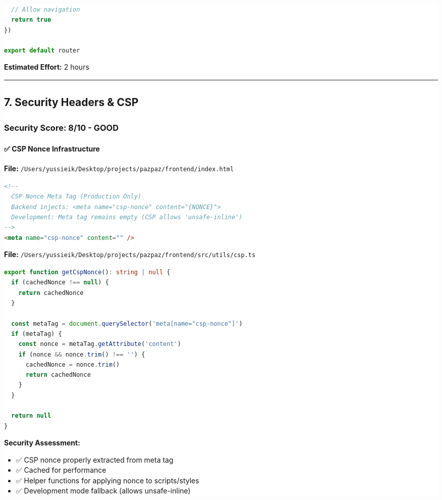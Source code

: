 ```typescript
  // Allow navigation
  return true
})

export default router
```

**Estimated Effort:** 2 hours

---

## 7. Security Headers & CSP

### Security Score: **8/10 - GOOD**

#### ✅ CSP Nonce Infrastructure

**File:** `/Users/yussieik/Desktop/projects/pazpaz/frontend/index.html`

```html
<!--
  CSP Nonce Meta Tag (Production Only)
  Backend injects: <meta name="csp-nonce" content="{NONCE}">
  Development: Meta tag remains empty (CSP allows 'unsafe-inline')
-->
<meta name="csp-nonce" content="" />
```

**File:** `/Users/yussieik/Desktop/projects/pazpaz/frontend/src/utils/csp.ts`

```typescript
export function getCspNonce(): string | null {
  if (cachedNonce !== null) {
    return cachedNonce
  }

  const metaTag = document.querySelector('meta[name="csp-nonce"]')
  if (metaTag) {
    const nonce = metaTag.getAttribute('content')
    if (nonce && nonce.trim() !== '') {
      cachedNonce = nonce.trim()
      return cachedNonce
    }
  }

  return null
}
```

**Security Assessment:**
- ✅ CSP nonce properly extracted from meta tag
- ✅ Cached for performance
- ✅ Helper functions for applying nonce to scripts/styles
- ✅ Development mode fallback (allows unsafe-inline)
